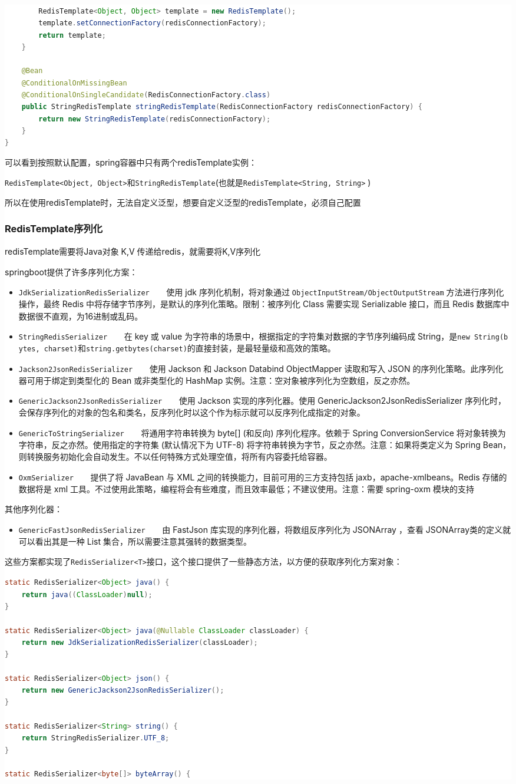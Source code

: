 ~~~java
        RedisTemplate<Object, Object> template = new RedisTemplate();
        template.setConnectionFactory(redisConnectionFactory);
        return template;
    }

    @Bean
    @ConditionalOnMissingBean
    @ConditionalOnSingleCandidate(RedisConnectionFactory.class)
    public StringRedisTemplate stringRedisTemplate(RedisConnectionFactory redisConnectionFactory) {
        return new StringRedisTemplate(redisConnectionFactory);
    }
}
~~~

可以看到按照默认配置，spring容器中只有两个redisTemplate实例： 

`RedisTemplate<Object, Object>`和`StringRedisTemplate`(也就是`RedisTemplate<String, String>` )

所以在使用redisTemplate时，无法自定义泛型，想要自定义泛型的redisTemplate，必须自己配置

### RedisTemplate序列化

redisTemplate需要将Java对象 K,V 传递给redis，就需要将K,V序列化

springboot提供了许多序列化方案：

* `JdkSerializationRedisSerializer    `使用 jdk 序列化机制，将对象通过 `ObjectInputStream/ObjectOutputStream` 方法进行序列化操作，最终 Redis 中将存储字节序列，是默认的序列化策略。限制：被序列化 Class 需要实现 Serializable 接口，而且 Redis 数据库中数据很不直观，为16进制或乱码。

* `StringRedisSerializer    `在 key 或 value 为字符串的场景中，根据指定的字符集对数据的字节序列编码成 String，是`new String(bytes, charset)`和`string.getbytes(charset)`的直接封装，是最轻量级和高效的策略。

* `Jackson2JsonRedisSerializer    `使用 Jackson 和 Jackson Databind ObjectMapper 读取和写入 JSON 的序列化策略。此序列化器可用于绑定到类型化的 Bean 或非类型化的 HashMap 实例。注意：空对象被序列化为空数组，反之亦然。

* `GenericJackson2JsonRedisSerializer    `使用 Jackson 实现的序列化器。使用 GenericJackson2JsonRedisSerializer 序列化时，会保存序列化的对象的包名和类名，反序列化时以这个作为标示就可以反序列化成指定的对象。

* `GenericToStringSerializer    `将通用字符串转换为 byte[] (和反向) 序列化程序。依赖于 Spring ConversionService 将对象转换为字符串，反之亦然。使用指定的字符集 (默认情况下为 UTF-8) 将字符串转换为字节，反之亦然。注意：如果将类定义为 Spring Bean，则转换服务初始化会自动发生。不以任何特殊方式处理空值，将所有内容委托给容器。

* `OxmSerializer    `提供了将 JavaBean 与 XML 之间的转换能力，目前可用的三方支持包括 jaxb，apache-xmlbeans。Redis 存储的数据将是 xml 工具。不过使用此策略，编程将会有些难度，而且效率最低；不建议使用。注意：需要 spring-oxm 模块的支持

其他序列化器：

* `GenericFastJsonRedisSerializer    `由 FastJson 库实现的序列化器，将数组反序列化为 JSONArray ，查看 JSONArray类的定义就可以看出其是一种 List 集合，所以需要注意其强转的数据类型。

这些方案都实现了`RedisSerializer<T>`接口，这个接口提供了一些静态方法，以方便的获取序列化方案对象：

~~~java
static RedisSerializer<Object> java() {
    return java((ClassLoader)null);
}

static RedisSerializer<Object> java(@Nullable ClassLoader classLoader) {
    return new JdkSerializationRedisSerializer(classLoader);
}

static RedisSerializer<Object> json() {
    return new GenericJackson2JsonRedisSerializer();
}

static RedisSerializer<String> string() {
    return StringRedisSerializer.UTF_8;
}

static RedisSerializer<byte[]> byteArray() {
~~~